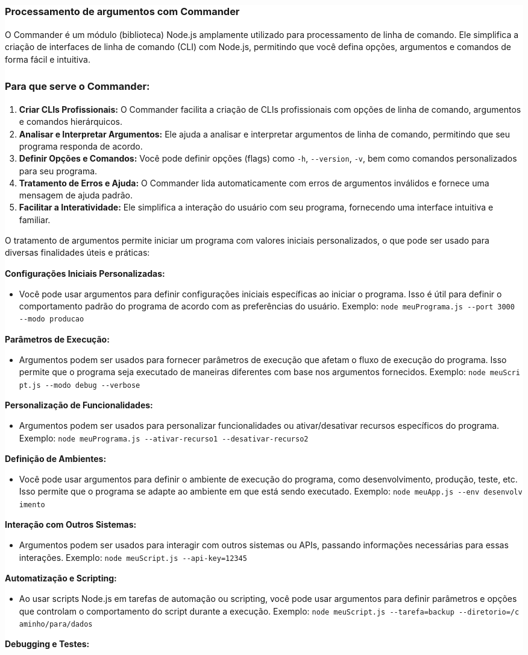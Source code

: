   ### **Processamento de** **argumentos com** **Commander**

O Commander é um módulo (biblioteca) Node.js amplamente utilizado para processamento de linha de comando. Ele simplifica a criação de interfaces de linha de comando (CLI) com Node.js, permitindo que você defina opções, argumentos e comandos de forma fácil e intuitiva.

### Para que serve o Commander:

1. **Criar CLIs Profissionais:** O Commander facilita a criação de CLIs profissionais com opções de linha de comando, argumentos e comandos hierárquicos.
2. **Analisar e Interpretar Argumentos:** Ele ajuda a analisar e interpretar argumentos de linha de comando, permitindo que seu programa responda de acordo.
3. **Definir Opções e Comandos:** Você pode definir opções (flags) como `-h`, `--version`, `-v`, bem como comandos personalizados para seu programa.
4. **Tratamento de Erros e Ajuda:** O Commander lida automaticamente com erros de argumentos inválidos e fornece uma mensagem de ajuda padrão.
5. **Facilitar a Interatividade:** Ele simplifica a interação do usuário com seu programa, fornecendo uma interface intuitiva e familiar.

O tratamento de argumentos permite iniciar um programa com valores iniciais personalizados, o que pode ser usado para diversas finalidades úteis e práticas:

**Configurações Iniciais Personalizadas:**

- Você pode usar argumentos para definir configurações iniciais específicas ao iniciar o programa. Isso é útil para definir o comportamento padrão do programa de acordo com as preferências do usuário. Exemplo: `node meuPrograma.js --port 3000 --modo producao`

**Parâmetros de Execução:**

- Argumentos podem ser usados para fornecer parâmetros de execução que afetam o fluxo de execução do programa. Isso permite que o programa seja executado de maneiras diferentes com base nos argumentos fornecidos. Exemplo: `node meuScript.js --modo debug --verbose`

**Personalização de Funcionalidades:**

- Argumentos podem ser usados para personalizar funcionalidades ou ativar/desativar recursos específicos do programa. Exemplo: `node meuPrograma.js --ativar-recurso1 --desativar-recurso2`

**Definição de Ambientes:**

- Você pode usar argumentos para definir o ambiente de execução do programa, como desenvolvimento, produção, teste, etc. Isso permite que o programa se adapte ao ambiente em que está sendo executado. Exemplo: `node meuApp.js --env desenvolvimento`

**Interação com Outros Sistemas:**

- Argumentos podem ser usados para interagir com outros sistemas ou APIs, passando informações necessárias para essas interações. Exemplo: `node meuScript.js --api-key=12345`

**Automatização e Scripting:**

- Ao usar scripts Node.js em tarefas de automação ou scripting, você pode usar argumentos para definir parâmetros e opções que controlam o comportamento do script durante a execução. Exemplo: `node meuScript.js --tarefa=backup --diretorio=/caminho/para/dados`

**Debugging e Testes:**
